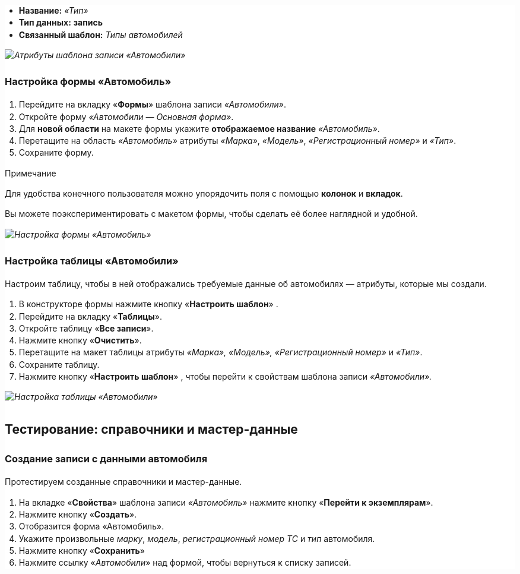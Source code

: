    - **Название:** *«Тип»*
   - **Тип данных:** **запись**
   - **Связанный шаблон:** *Типы автомобилей*

_![Атрибуты шаблона записи «Автомобили»](/platform/v5.0/tutorial/img/lesson_5_template_attibutes_vehicles.png)_

### Настройка формы «Автомобиль»

1. Перейдите на вкладку «**Формы**» шаблона записи *«Автомобили»*.
2. Откройте форму *«Автомобили — Основная форма»*.
3. Для **новой области** на макете формы укажите **отображаемое название** *«Автомобиль»*.
4. Перетащите на область *«Автомобиль»* атрибуты *«Марка»*, *«Модель»*, *«Регистрационный номер»* и *«Тип»*.
5. Сохраните форму.

Примечание

Для удобства конечного пользователя можно упорядочить поля с помощью **колонок** и **вкладок**.

Вы можете поэкспериментировать с макетом формы, чтобы сделать её более наглядной и удобной.

_![Настройка формы «Автомобиль»](/platform/v5.0/tutorial/img/lesson_5_form_vehicle_configure.png)_

### Настройка таблицы «Автомобили»

Настроим таблицу, чтобы в ней отображались требуемые данные об автомобилях — атрибуты, которые мы создали.

1. В конструкторе формы нажмите кнопку «**Настроить шаблон**» *‌*.
2. Перейдите на вкладку «**Таблицы**».
3. Откройте таблицу «**Все записи**».
4. Нажмите кнопку «**Очистить**».
5. Перетащите на макет таблицы атрибуты *«Марка», «Модель», «Регистрационный номер»* и *«Тип»*.
6. Сохраните таблицу.
7. Нажмите кнопку «**Настроить шаблон**» *‌*, чтобы перейти к свойствам шаблона записи *«Автомобили».*

_![Настройка таблицы «Автомобили»](/platform/v5.0/tutorial/img/lesson_5_table_vehicles_configure.png)_

## Тестирование: справочники и мастер-данные

### Создание записи с данными автомобиля

Протестируем созданные справочники и мастер-данные.

1. На вкладке «**Свойства**» шаблона записи *«Автомобиль»* нажмите кнопку «**Перейти к экземплярам**».
2. Нажмите кнопку «**Создать**».
3. Отобразится форма «Автомобиль».
4. Укажите произвольные *марку*, *модель*, *регистрационный номер ТС* и *тип* автомобиля.
5. Нажмите кнопку «**Сохранить**»
6. Нажмите ссылку «*Автомобили*» над формой, чтобы вернуться к списку записей.
